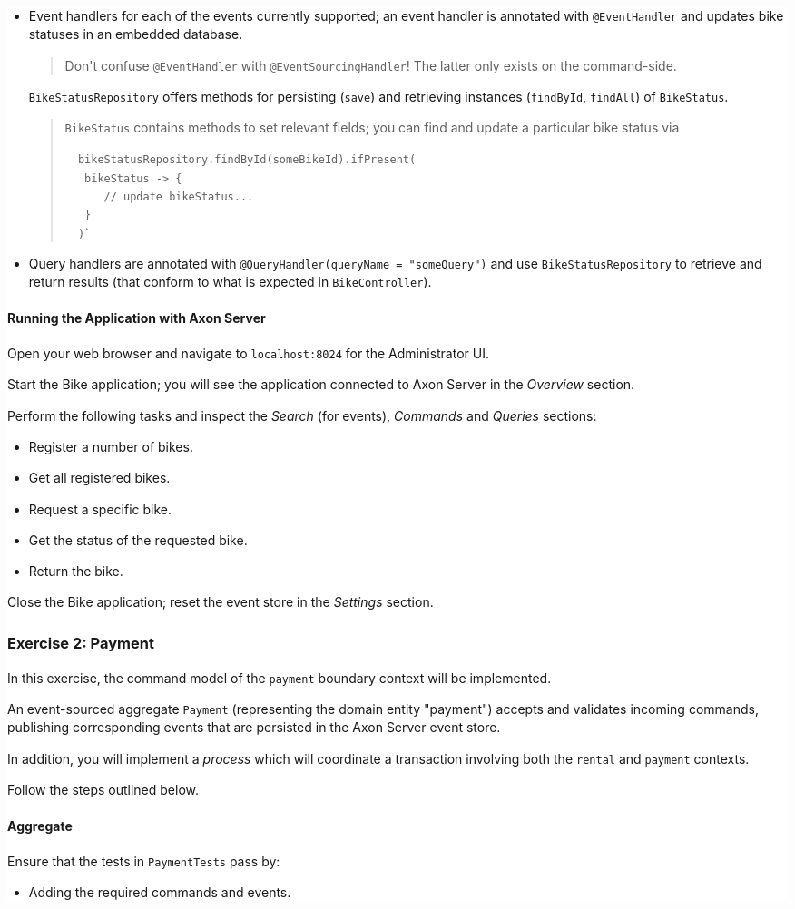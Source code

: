 *  Event handlers for each of the events currently supported; an event handler is annotated with `@EventHandler` and updates bike statuses in an embedded database.

   > Don't confuse `@EventHandler` with `@EventSourcingHandler`! The latter only exists on the command-side.

   `BikeStatusRepository` offers methods for persisting (`save`) and retrieving instances (`findById`, `findAll`) of `BikeStatus`. 

   > `BikeStatus` contains methods to set relevant fields; you can find and update a particular bike status via 
   >
   >       bikeStatusRepository.findById(someBikeId).ifPresent(
   >        bikeStatus -> { 
   >           // update bikeStatus...
   >        }
   >       )`

*  Query handlers are annotated with `@QueryHandler(queryName = "someQuery")` and use `BikeStatusRepository` to retrieve and return results (that conform to what is expected in `BikeController`). 

#### Running the Application with Axon Server
Open your web browser and navigate to `localhost:8024` for the Administrator UI.

Start the Bike application; you will see the application connected to Axon Server in the _Overview_ section. 

Perform the following tasks and inspect the _Search_ (for events), _Commands_ and _Queries_ sections:

*  Register a number of bikes.

*  Get all registered bikes.

*  Request a specific bike.

*  Get the status of the requested bike.

*  Return the bike.

Close the Bike application; reset the event store in the _Settings_ section.

### Exercise 2: Payment
In this exercise, the command model of the `payment` boundary context will be implemented. 

An event-sourced aggregate `Payment` (representing the domain entity "payment") accepts and validates incoming commands, 
publishing corresponding events that are persisted in the Axon Server event store.

In addition, you will implement a _process_ which will coordinate a transaction involving both the `rental` and `payment` contexts.

Follow the steps outlined below.

#### Aggregate
Ensure that the tests in `PaymentTests` pass by:

*  Adding the required commands and events. 
